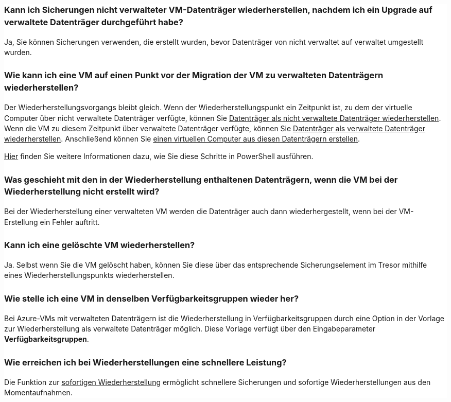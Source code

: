 ### <a name="can-i-restore-backups-of-unmanaged-vm-disks-after-i-upgrade-to-managed-disks"></a>Kann ich Sicherungen nicht verwalteter VM-Datenträger wiederherstellen, nachdem ich ein Upgrade auf verwaltete Datenträger durchgeführt habe?

Ja, Sie können Sicherungen verwenden, die erstellt wurden, bevor Datenträger von nicht verwaltet auf verwaltet umgestellt wurden.

### <a name="how-do-i-restore-a-vm-to-a-restore-point-before-the-vm-was-migrated-to-managed-disks"></a>Wie kann ich eine VM auf einen Punkt vor der Migration der VM zu verwalteten Datenträgern wiederherstellen?

Der Wiederherstellungsvorgangs bleibt gleich. Wenn der Wiederherstellungspunkt ein Zeitpunkt ist, zu dem der virtuelle Computer über nicht verwaltete Datenträger verfügte, können Sie [Datenträger als nicht verwaltete Datenträger wiederherstellen](tutorial-restore-disk.md#unmanaged-disks-restore). Wenn die VM zu diesem Zeitpunkt über verwaltete Datenträger verfügte, können Sie [Datenträger als verwaltete Datenträger wiederherstellen](tutorial-restore-disk.md#managed-disk-restore). Anschließend können Sie [einen virtuellen Computer aus diesen Datenträgern erstellen](tutorial-restore-disk.md#create-a-vm-from-the-restored-disk).

[Hier](backup-azure-vms-automation.md#restore-an-azure-vm) finden Sie weitere Informationen dazu, wie Sie diese Schritte in PowerShell ausführen.

### <a name="if-the-restore-fails-to-create-the-vm-what-happens-to-the-disks-included-in-the-restore"></a>Was geschieht mit den in der Wiederherstellung enthaltenen Datenträgern, wenn die VM bei der Wiederherstellung nicht erstellt wird?

Bei der Wiederherstellung einer verwalteten VM werden die Datenträger auch dann wiederhergestellt, wenn bei der VM-Erstellung ein Fehler auftritt.

### <a name="can-i-restore-a-vm-thats-been-deleted"></a>Kann ich eine gelöschte VM wiederherstellen?

Ja. Selbst wenn Sie die VM gelöscht haben, können Sie diese über das entsprechende Sicherungselement im Tresor mithilfe eines Wiederherstellungspunkts wiederherstellen.

### <a name="how-do-i-restore-a-vm-to-the-same-availability-sets"></a>Wie stelle ich eine VM in denselben Verfügbarkeitsgruppen wieder her?

Bei Azure-VMs mit verwalteten Datenträgern ist die Wiederherstellung in Verfügbarkeitsgruppen durch eine Option in der Vorlage zur Wiederherstellung als verwaltete Datenträger möglich. Diese Vorlage verfügt über den Eingabeparameter **Verfügbarkeitsgruppen**.

### <a name="how-do-we-get-faster-restore-performances"></a>Wie erreichen ich bei Wiederherstellungen eine schnellere Leistung?

Die Funktion zur [sofortigen Wiederherstellung](backup-instant-restore-capability.md) ermöglicht schnellere Sicherungen und sofortige Wiederherstellungen aus den Momentaufnahmen.
